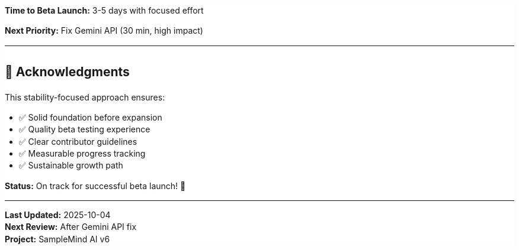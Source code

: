 **Time to Beta Launch:** 3-5 days with focused effort

**Next Priority:** Fix Gemini API (30 min, high impact)

---

## 🙏 Acknowledgments

This stability-focused approach ensures:
- ✅ Solid foundation before expansion
- ✅ Quality beta testing experience
- ✅ Clear contributor guidelines
- ✅ Measurable progress tracking
- ✅ Sustainable growth path

**Status:** On track for successful beta launch! 🚀

---

**Last Updated:** 2025-10-04  
**Next Review:** After Gemini API fix  
**Project:** SampleMind AI v6
